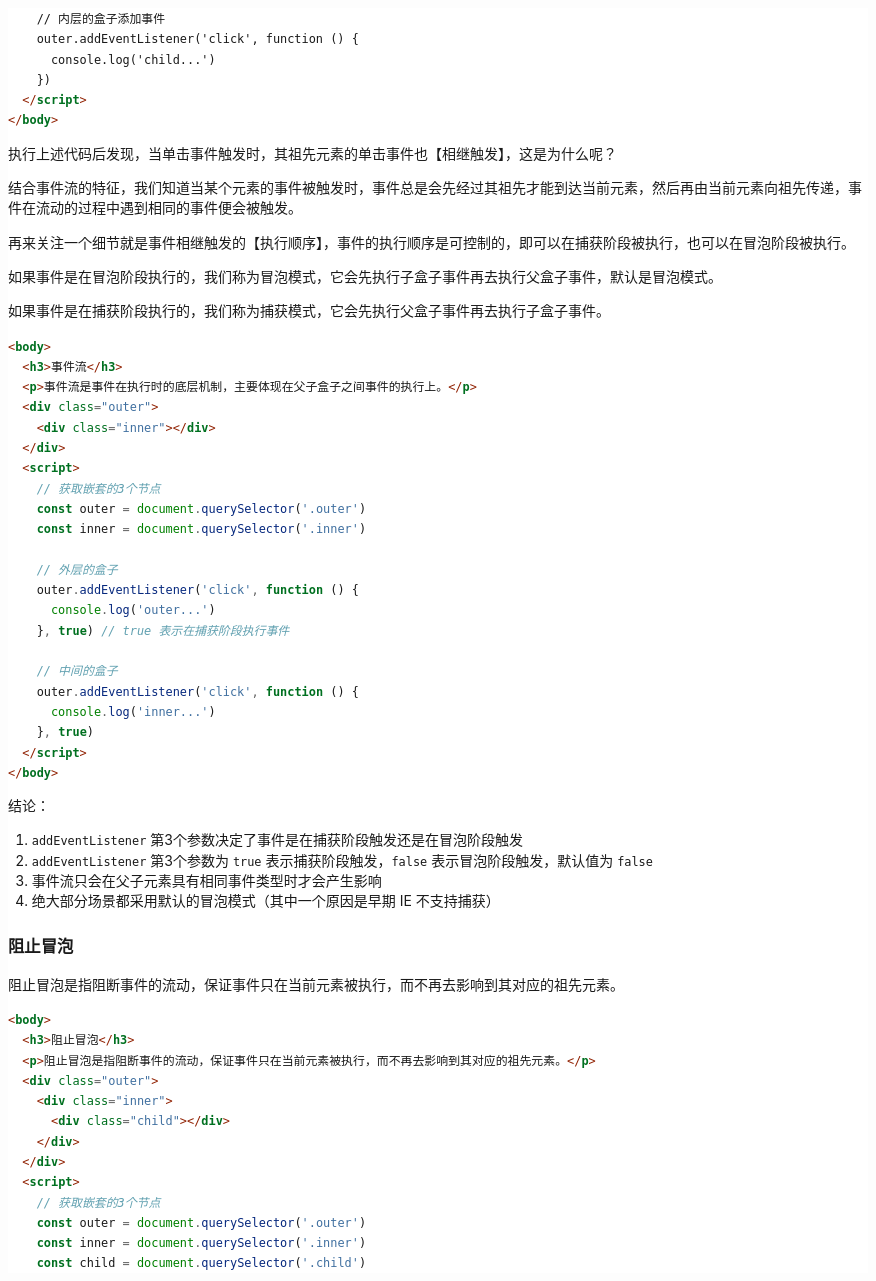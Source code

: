 ```html
    // 内层的盒子添加事件
    outer.addEventListener('click', function () {
      console.log('child...')
    })
  </script>
</body>
```

执行上述代码后发现，当单击事件触发时，其祖先元素的单击事件也【相继触发】，这是为什么呢？

结合事件流的特征，我们知道当某个元素的事件被触发时，事件总是会先经过其祖先才能到达当前元素，然后再由当前元素向祖先传递，事件在流动的过程中遇到相同的事件便会被触发。

再来关注一个细节就是事件相继触发的【执行顺序】，事件的执行顺序是可控制的，即可以在捕获阶段被执行，也可以在冒泡阶段被执行。

如果事件是在冒泡阶段执行的，我们称为冒泡模式，它会先执行子盒子事件再去执行父盒子事件，默认是冒泡模式。

如果事件是在捕获阶段执行的，我们称为捕获模式，它会先执行父盒子事件再去执行子盒子事件。

```html
<body>
  <h3>事件流</h3>
  <p>事件流是事件在执行时的底层机制，主要体现在父子盒子之间事件的执行上。</p>
  <div class="outer">
    <div class="inner"></div>
  </div>
  <script>
    // 获取嵌套的3个节点
    const outer = document.querySelector('.outer')
    const inner = document.querySelector('.inner')

    // 外层的盒子
    outer.addEventListener('click', function () {
      console.log('outer...')
    }, true) // true 表示在捕获阶段执行事件
    
    // 中间的盒子
    outer.addEventListener('click', function () {
      console.log('inner...')
    }, true)
  </script>
</body>
```

结论：

1. `addEventListener` 第3个参数决定了事件是在捕获阶段触发还是在冒泡阶段触发
2. `addEventListener` 第3个参数为  `true` 表示捕获阶段触发，`false` 表示冒泡阶段触发，默认值为 `false`
3. 事件流只会在父子元素具有相同事件类型时才会产生影响
4. 绝大部分场景都采用默认的冒泡模式（其中一个原因是早期 IE 不支持捕获）

### 阻止冒泡

阻止冒泡是指阻断事件的流动，保证事件只在当前元素被执行，而不再去影响到其对应的祖先元素。

```html
<body>
  <h3>阻止冒泡</h3>
  <p>阻止冒泡是指阻断事件的流动，保证事件只在当前元素被执行，而不再去影响到其对应的祖先元素。</p>
  <div class="outer">
    <div class="inner">
      <div class="child"></div>
    </div>
  </div>
  <script>
    // 获取嵌套的3个节点
    const outer = document.querySelector('.outer')
    const inner = document.querySelector('.inner')
    const child = document.querySelector('.child')
```